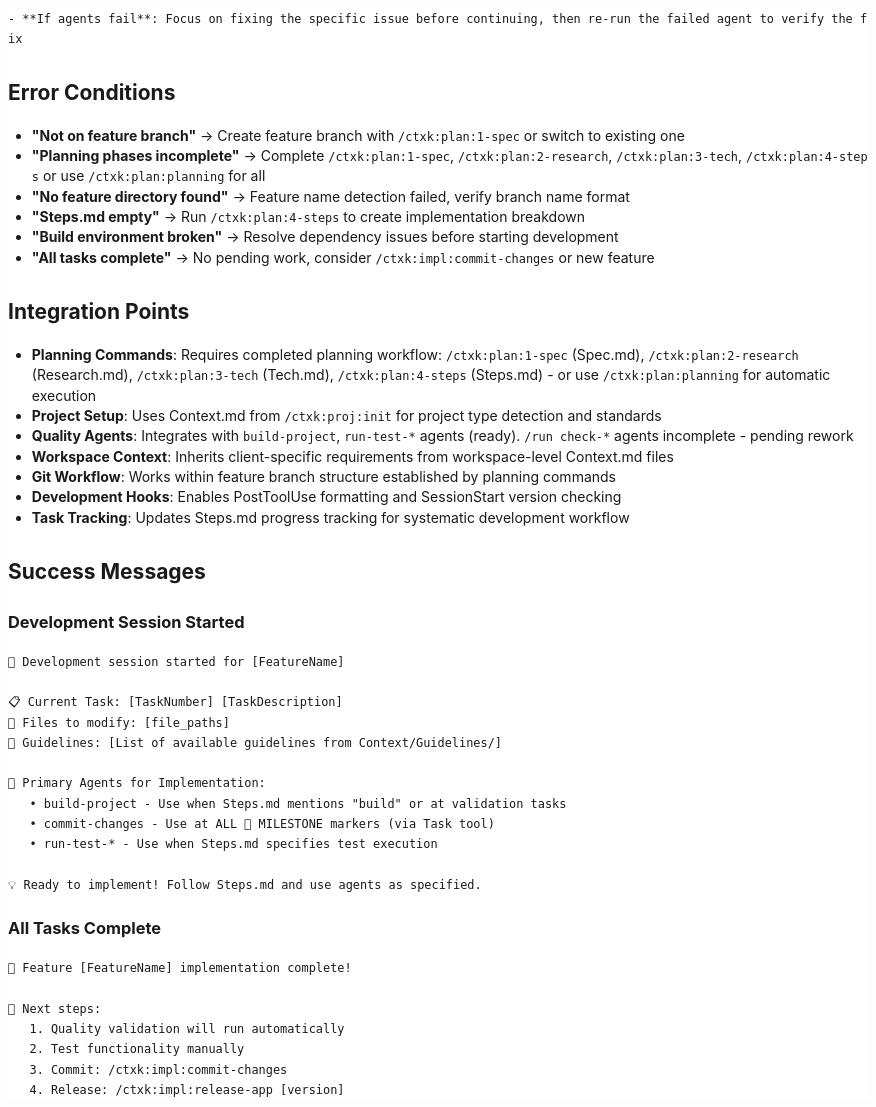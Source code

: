     - **If agents fail**: Focus on fixing the specific issue before continuing, then re-run the failed agent to verify the fix

## Error Conditions

- **"Not on feature branch"** → Create feature branch with `/ctxk:plan:1-spec` or switch to existing one
- **"Planning phases incomplete"** → Complete `/ctxk:plan:1-spec`, `/ctxk:plan:2-research`, `/ctxk:plan:3-tech`, `/ctxk:plan:4-steps` or use `/ctxk:plan:planning` for all
- **"No feature directory found"** → Feature name detection failed, verify branch name format
- **"Steps.md empty"** → Run `/ctxk:plan:4-steps` to create implementation breakdown
- **"Build environment broken"** → Resolve dependency issues before starting development
- **"All tasks complete"** → No pending work, consider `/ctxk:impl:commit-changes` or new feature

## Integration Points

- **Planning Commands**: Requires completed planning workflow: `/ctxk:plan:1-spec` (Spec.md), `/ctxk:plan:2-research` (Research.md), `/ctxk:plan:3-tech` (Tech.md), `/ctxk:plan:4-steps` (Steps.md) - or use `/ctxk:plan:planning` for automatic execution
- **Project Setup**: Uses Context.md from `/ctxk:proj:init` for project type detection and standards
- **Quality Agents**: Integrates with `build-project`, `run-test-*` agents (ready). `/run check-*` agents incomplete - pending rework
- **Workspace Context**: Inherits client-specific requirements from workspace-level Context.md files
- **Git Workflow**: Works within feature branch structure established by planning commands
- **Development Hooks**: Enables PostToolUse formatting and SessionStart version checking
- **Task Tracking**: Updates Steps.md progress tracking for systematic development workflow

## Success Messages

### Development Session Started

```
🚀 Development session started for [FeatureName]

📋 Current Task: [TaskNumber] [TaskDescription]
📂 Files to modify: [file_paths]
📖 Guidelines: [List of available guidelines from Context/Guidelines/]

🤖 Primary Agents for Implementation:
   • build-project - Use when Steps.md mentions "build" or at validation tasks
   • commit-changes - Use at ALL 🏁 MILESTONE markers (via Task tool)
   • run-test-* - Use when Steps.md specifies test execution

💡 Ready to implement! Follow Steps.md and use agents as specified.
```

### All Tasks Complete

```
🎉 Feature [FeatureName] implementation complete!

🔗 Next steps:
   1. Quality validation will run automatically
   2. Test functionality manually
   3. Commit: /ctxk:impl:commit-changes
   4. Release: /ctxk:impl:release-app [version]
```
